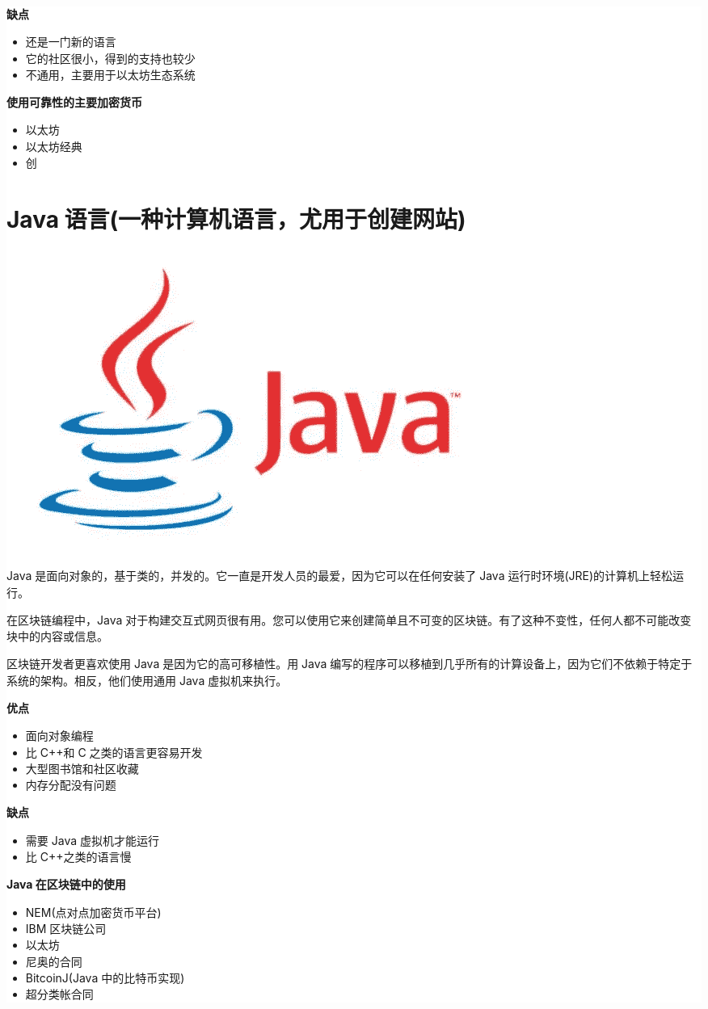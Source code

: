 **缺点**

*   还是一门新的语言
*   它的社区很小，得到的支持也较少
*   不通用，主要用于以太坊生态系统

**使用可靠性的主要加密货币**

*   以太坊
*   以太坊经典
*   创

# Java 语言(一种计算机语言，尤用于创建网站)

![](img/77b57cae490ed908ac25c7b429353150.png)

Java 是面向对象的，基于类的，并发的。它一直是开发人员的最爱，因为它可以在任何安装了 Java 运行时环境(JRE)的计算机上轻松运行。

在区块链编程中，Java 对于构建交互式网页很有用。您可以使用它来创建简单且不可变的区块链。有了这种不变性，任何人都不可能改变块中的内容或信息。

区块链开发者更喜欢使用 Java 是因为它的高可移植性。用 Java 编写的程序可以移植到几乎所有的计算设备上，因为它们不依赖于特定于系统的架构。相反，他们使用通用 Java 虚拟机来执行。

**优点**

*   面向对象编程
*   比 C++和 C 之类的语言更容易开发
*   大型图书馆和社区收藏
*   内存分配没有问题

**缺点**

*   需要 Java 虚拟机才能运行
*   比 C++之类的语言慢

**Java 在区块链中的使用**

*   NEM(点对点加密货币平台)
*   IBM 区块链公司
*   以太坊
*   尼奥的合同
*   BitcoinJ(Java 中的比特币实现)
*   超分类帐合同
